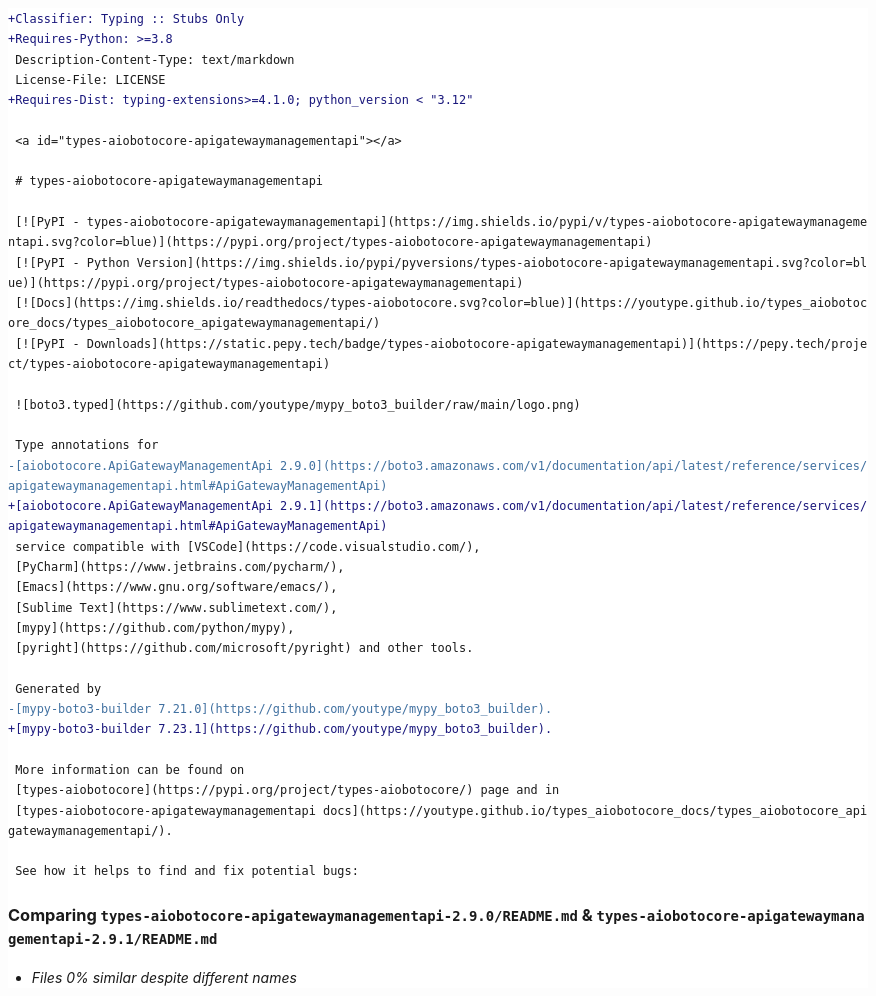 ```diff
+Classifier: Typing :: Stubs Only
+Requires-Python: >=3.8
 Description-Content-Type: text/markdown
 License-File: LICENSE
+Requires-Dist: typing-extensions>=4.1.0; python_version < "3.12"
 
 <a id="types-aiobotocore-apigatewaymanagementapi"></a>
 
 # types-aiobotocore-apigatewaymanagementapi
 
 [![PyPI - types-aiobotocore-apigatewaymanagementapi](https://img.shields.io/pypi/v/types-aiobotocore-apigatewaymanagementapi.svg?color=blue)](https://pypi.org/project/types-aiobotocore-apigatewaymanagementapi)
 [![PyPI - Python Version](https://img.shields.io/pypi/pyversions/types-aiobotocore-apigatewaymanagementapi.svg?color=blue)](https://pypi.org/project/types-aiobotocore-apigatewaymanagementapi)
 [![Docs](https://img.shields.io/readthedocs/types-aiobotocore.svg?color=blue)](https://youtype.github.io/types_aiobotocore_docs/types_aiobotocore_apigatewaymanagementapi/)
 [![PyPI - Downloads](https://static.pepy.tech/badge/types-aiobotocore-apigatewaymanagementapi)](https://pepy.tech/project/types-aiobotocore-apigatewaymanagementapi)
 
 ![boto3.typed](https://github.com/youtype/mypy_boto3_builder/raw/main/logo.png)
 
 Type annotations for
-[aiobotocore.ApiGatewayManagementApi 2.9.0](https://boto3.amazonaws.com/v1/documentation/api/latest/reference/services/apigatewaymanagementapi.html#ApiGatewayManagementApi)
+[aiobotocore.ApiGatewayManagementApi 2.9.1](https://boto3.amazonaws.com/v1/documentation/api/latest/reference/services/apigatewaymanagementapi.html#ApiGatewayManagementApi)
 service compatible with [VSCode](https://code.visualstudio.com/),
 [PyCharm](https://www.jetbrains.com/pycharm/),
 [Emacs](https://www.gnu.org/software/emacs/),
 [Sublime Text](https://www.sublimetext.com/),
 [mypy](https://github.com/python/mypy),
 [pyright](https://github.com/microsoft/pyright) and other tools.
 
 Generated by
-[mypy-boto3-builder 7.21.0](https://github.com/youtype/mypy_boto3_builder).
+[mypy-boto3-builder 7.23.1](https://github.com/youtype/mypy_boto3_builder).
 
 More information can be found on
 [types-aiobotocore](https://pypi.org/project/types-aiobotocore/) page and in
 [types-aiobotocore-apigatewaymanagementapi docs](https://youtype.github.io/types_aiobotocore_docs/types_aiobotocore_apigatewaymanagementapi/).
 
 See how it helps to find and fix potential bugs:
```

### Comparing `types-aiobotocore-apigatewaymanagementapi-2.9.0/README.md` & `types-aiobotocore-apigatewaymanagementapi-2.9.1/README.md`

 * *Files 0% similar despite different names*
